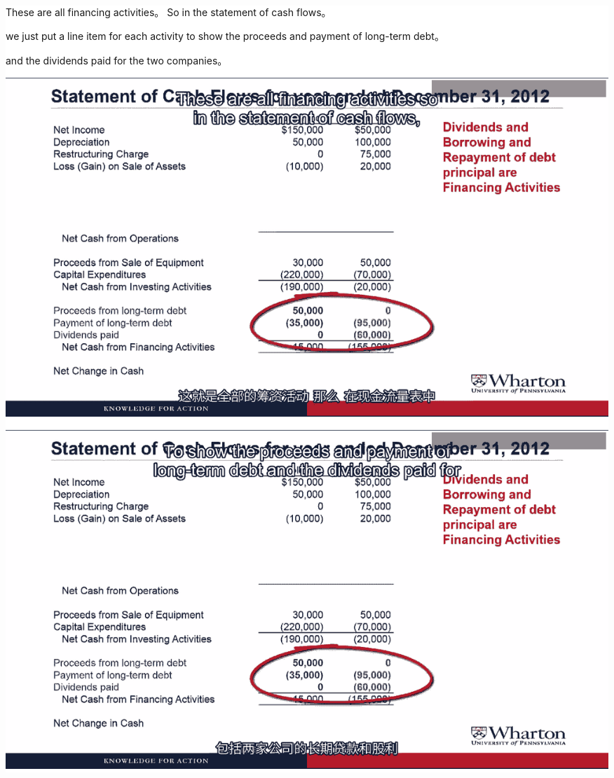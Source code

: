 These are all financing activities。 So in the statement of cash flows。

we just put a line item for each activity to show the proceeds and payment of long-term debt。

and the dividends paid for the two companies。

![](img/842cfce7b196627e88d1a214c4ad34e8_123.png)

![](img/842cfce7b196627e88d1a214c4ad34e8_124.png)
